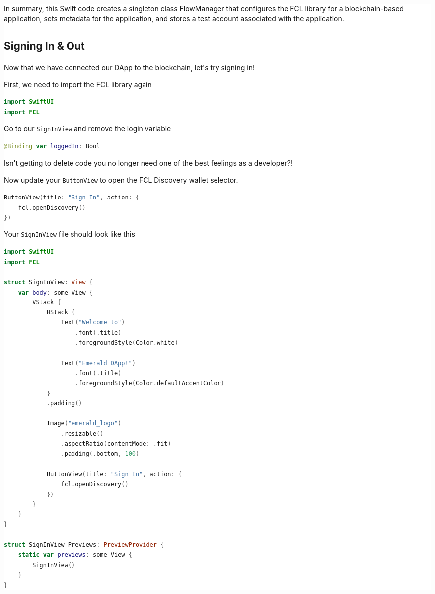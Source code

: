 In summary, this Swift code creates a singleton class FlowManager that configures the FCL library for a blockchain-based application, sets metadata for the application, and stores a test account associated with the application.

## Signing In & Out

Now that we have connected our DApp to the blockchain, let's try signing in!

First, we need to import the FCL library again

```swift
import SwiftUI
import FCL
```

Go to our `SignInView` and remove the login variable

```swift
@Binding var loggedIn: Bool
```

Isn't getting to delete code you no longer need one of the best feelings as a developer?!

Now update your `ButtonView` to open the FCL Discovery wallet selector.

```swift
ButtonView(title: "Sign In", action: {
	fcl.openDiscovery()
})
```

Your `SignInView` file should look like this

```swift
import SwiftUI
import FCL

struct SignInView: View {
    var body: some View {
        VStack {
            HStack {
                Text("Welcome to")
                    .font(.title)
                    .foregroundStyle(Color.white)

                Text("Emerald DApp!")
                    .font(.title)
                    .foregroundStyle(Color.defaultAccentColor)
            }
            .padding()

            Image("emerald_logo")
                .resizable()
                .aspectRatio(contentMode: .fit)
                .padding(.bottom, 100)

            ButtonView(title: "Sign In", action: {
                fcl.openDiscovery()
            })
        }
    }
}

struct SignInView_Previews: PreviewProvider {
    static var previews: some View {
        SignInView()
    }
}
```